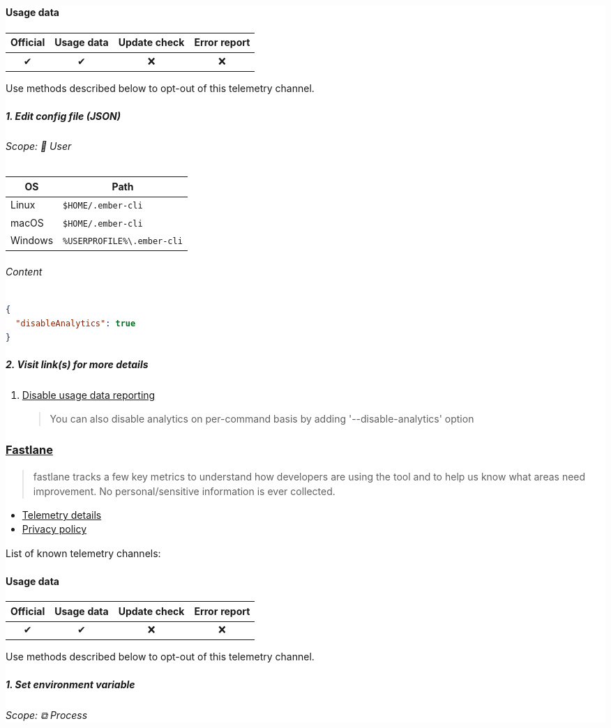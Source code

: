 #### Usage data

| Official | Usage data | Update check | Error report |
| :------: | :--------: | :----------: | :----------: |
| ✔        | ✔          | ❌            | ❌            |

Use methods described below to opt-out of this telemetry channel.

##### 1. Edit config file (JSON)

###### Scope: 👤 User

| OS      | Path                       |
| ------- | -------------------------- |
| Linux   | `$HOME/.ember-cli`         |
| macOS   | `$HOME/.ember-cli`         |
| Windows | `%USERPROFILE%\.ember-cli` |

###### Content

```json
{
  "disableAnalytics": true
}
```

##### 2. Visit link(s) for more details

1. [Disable usage data reporting](https://github.com/ember-cli/ember-cli/pull/2923)

    > You can also disable analytics on per-command basis by adding '--disable-analytics' option

### [Fastlane](https://fastlane.tools/)

> fastlane tracks a few key metrics to understand how developers are using the tool and to help us know what areas need improvement. No personal/sensitive information is ever collected.

- [Telemetry details](https://docs.fastlane.tools/#metrics)
- [Privacy policy](https://www.google.com/policies/privacy/)

List of known telemetry channels:

#### Usage data

| Official | Usage data | Update check | Error report |
| :------: | :--------: | :----------: | :----------: |
| ✔        | ✔          | ❌            | ❌            |

Use methods described below to opt-out of this telemetry channel.

##### 1. Set environment variable

###### Scope: ⧉ Process
